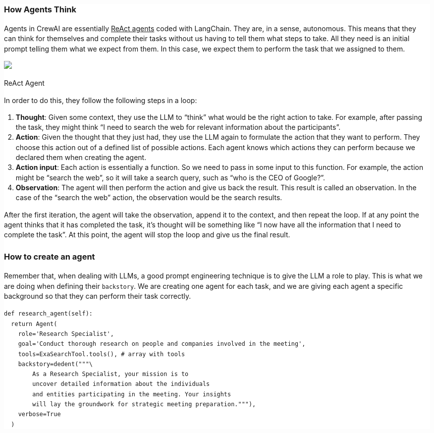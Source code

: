 ### How Agents Think

Agents in CrewAI are essentially [ReAct agents](https://react-lm.github.io/) coded with LangChain. They are, in a sense, autonomous. This means that they can think for themselves and complete their tasks without us having to tell them what steps to take. All they need is an initial prompt telling them what we expect from them. In this case, we expect them to perform the task that we assigned to them.

![](https://alejandro-ao.com/crew-ai-crash-course-step-by-step/react-agent_hubbaac1191fb21bd3f17560f491236ed3_22386_1024x0_resize_q75_h2_box_2.webp)

ReAct Agent

In order to do this, they follow the following steps in a loop:

1. **Thought**: Given some context, they use the LLM to “think” what would be the right action to take. For example, after passing the task, they might think “I need to search the web for relevant information about the participants”.
2. **Action**: Given the thought that they just had, they use the LLM again to formulate the action that they want to perform. They choose this action out of a defined list of possible actions. Each agent knows which actions they can perform because we declared them when creating the agent.
3. **Action input**: Each action is essentially a function. So we need to pass in some input to this function. For example, the action might be “search the web”, so it will take a search query, such as “who is the CEO of Google?”.
4. **Observation**: The agent will then perform the action and give us back the result. This result is called an observation. In the case of the “search the web” action, the observation would be the search results.

After the first iteration, the agent will take the observation, append it to the context, and then repeat the loop. If at any point the agent thinks that it has completed the task, it’s thought will be something like “I now have all the information that I need to complete the task”. At this point, the agent will stop the loop and give us the final result.

### How to create an agent

Remember that, when dealing with LLMs, a good prompt engineering technique is to give the LLM a role to play. This is what we are doing when defining their `backstory`. We are creating one agent for each task, and we are giving each agent a specific background so that they can perform their task correctly.

```
def research_agent(self):
  return Agent(
    role='Research Specialist',
    goal='Conduct thorough research on people and companies involved in the meeting',
    tools=ExaSearchTool.tools(), # array with tools
    backstory=dedent("""\
        As a Research Specialist, your mission is to
        uncover detailed information about the individuals
        and entities participating in the meeting. Your insights
        will lay the groundwork for strategic meeting preparation."""),
    verbose=True
  )

```
